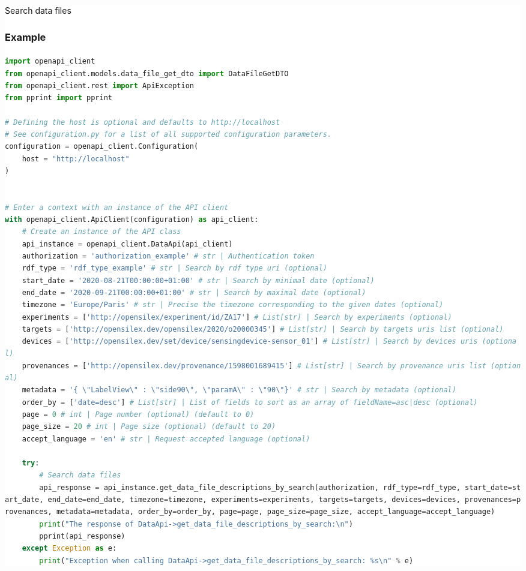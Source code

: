 Search data files

### Example


```python
import openapi_client
from openapi_client.models.data_file_get_dto import DataFileGetDTO
from openapi_client.rest import ApiException
from pprint import pprint

# Defining the host is optional and defaults to http://localhost
# See configuration.py for a list of all supported configuration parameters.
configuration = openapi_client.Configuration(
    host = "http://localhost"
)


# Enter a context with an instance of the API client
with openapi_client.ApiClient(configuration) as api_client:
    # Create an instance of the API class
    api_instance = openapi_client.DataApi(api_client)
    authorization = 'authorization_example' # str | Authentication token
    rdf_type = 'rdf_type_example' # str | Search by rdf type uri (optional)
    start_date = '2020-08-21T00:00:00+01:00' # str | Search by minimal date (optional)
    end_date = '2020-09-21T00:00:00+01:00' # str | Search by maximal date (optional)
    timezone = 'Europe/Paris' # str | Precise the timezone corresponding to the given dates (optional)
    experiments = ['http://opensilex/experiment/id/ZA17'] # List[str] | Search by experiments (optional)
    targets = ['http://opensilex.dev/opensilex/2020/o20000345'] # List[str] | Search by targets uris list (optional)
    devices = ['http://opensilex.dev/set/device/sensingdevice-sensor_01'] # List[str] | Search by devices uris (optional)
    provenances = ['http://opensilex.dev/provenance/1598001689415'] # List[str] | Search by provenance uris list (optional)
    metadata = '{ \"LabelView\" : \"side90\", \"paramA\" : \"90\"}' # str | Search by metadata (optional)
    order_by = ['date=desc'] # List[str] | List of fields to sort as an array of fieldName=asc|desc (optional)
    page = 0 # int | Page number (optional) (default to 0)
    page_size = 20 # int | Page size (optional) (default to 20)
    accept_language = 'en' # str | Request accepted language (optional)

    try:
        # Search data files
        api_response = api_instance.get_data_file_descriptions_by_search(authorization, rdf_type=rdf_type, start_date=start_date, end_date=end_date, timezone=timezone, experiments=experiments, targets=targets, devices=devices, provenances=provenances, metadata=metadata, order_by=order_by, page=page, page_size=page_size, accept_language=accept_language)
        print("The response of DataApi->get_data_file_descriptions_by_search:\n")
        pprint(api_response)
    except Exception as e:
        print("Exception when calling DataApi->get_data_file_descriptions_by_search: %s\n" % e)
```
